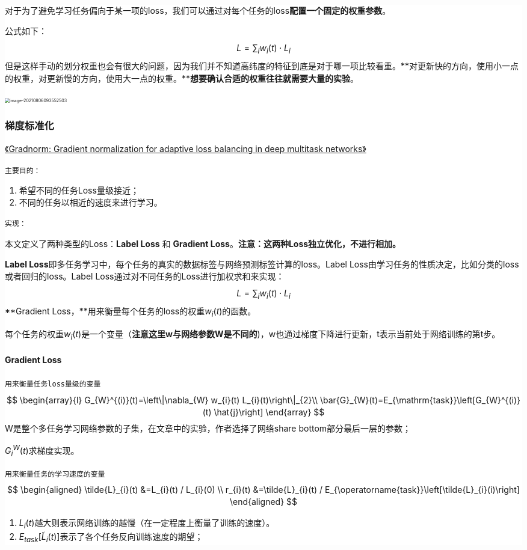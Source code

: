 
对于为了避免学习任务偏向于某一项的loss，我们可以通过对每个任务的loss**配置一个固定的权重参数**。

公式如下：
$$
L = \sum_i w_i(t) \cdot L_i
$$
但是这样手动的划分权重也会有很大的问题，因为我们并不知道高纬度的特征到底是对于哪一项比较看重。**对更新快的方向，使用小一点的权重，对更新慢的方向，使用大一点的权重。****想要确认合适的权重往往就需要大量的实验**。

<img src="https://gitee.com/coronapolvo/images/raw/master/20210806110917image-20210806093552503.png" alt="image-20210806093552503" style="zoom:50%;" />

### 梯度标准化

[《Gradnorm: Gradient normalization for adaptive loss balancing in deep multitask networks》](https://arxiv.org/abs/1711.02257)

`主要目的：`

1. 希望不同的任务Loss量级接近；
2. 不同的任务以相近的速度来进行学习。

`实现：`

本文定义了两种类型的Loss：**Label Loss** 和 **Gradient Loss**。**注意：这两种Loss独立优化，不进行相加。**

**Label Loss**即多任务学习中，每个任务的真实的数据标签与网络预测标签计算的loss。Label Loss由学习任务的性质决定，比如分类的loss或者回归的loss。Label Loss通过对不同任务的Loss进行加权求和来实现：
$$
L = \sum_i w_i (t) \cdot L_i
$$
**Gradient Loss，**用来衡量每个任务的loss的权重$w_i(t)$的函数。

每个任务的权重$w_i(t)$是一个变量（**注意这里w与网络参数W是不同的**)，w也通过梯度下降进行更新，t表示当前处于网络训练的第t步。

#### Gradient Loss

`用来衡量任务loss量级的变量`
$$
\begin{array}{l}
G_{W}^{(i)}(t)=\left\|\nabla_{W} w_{i}(t) L_{i}(t)\right\|_{2}\\
\bar{G}_{W}(t)=E_{\mathrm{task}}\left[G_{W}^{(i)}(t) \hat{j}\right]
\end{array}
$$
W是整个多任务学习网络参数的子集，在文章中的实验，作者选择了网络share bottom部分最后一层的参数；

$G_{i}^{W}(t)$求梯度实现。

`用来衡量任务的学习速度的变量`
$$
\begin{aligned}
\tilde{L}_{i}(t) &=L_{i}(t) / L_{i}(0) \\
r_{i}(t) &=\tilde{L}_{i}(t) / E_{\operatorname{task}}\left[\tilde{L}_{i}(i)\right]
\end{aligned}
$$

1. $L_{i}(t)$​​越大则表示网络训练的越慢（在一定程度上衡量了训练的速度）。
2. $E_{t a s k}\left[\tilde{L}_{i}(t)\right]$​​​表示了各个任务反向训练速度的期望；
